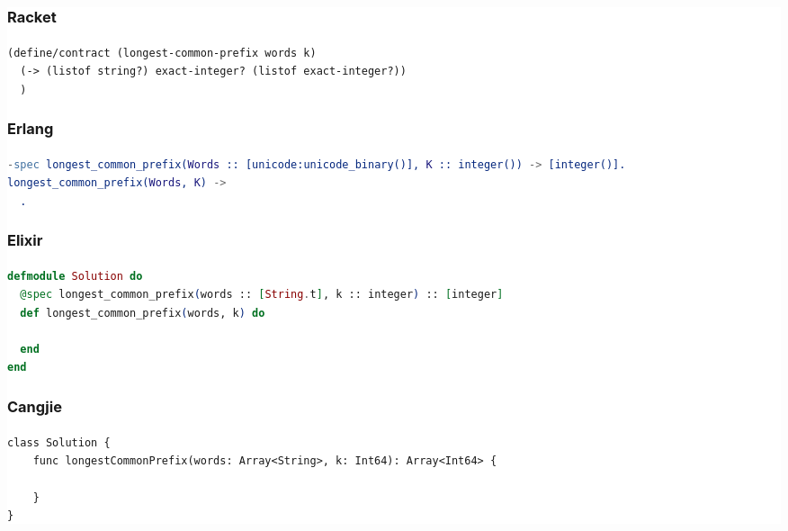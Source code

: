 ### Racket

```racket
(define/contract (longest-common-prefix words k)
  (-> (listof string?) exact-integer? (listof exact-integer?))
  )
```

### Erlang

```erlang
-spec longest_common_prefix(Words :: [unicode:unicode_binary()], K :: integer()) -> [integer()].
longest_common_prefix(Words, K) ->
  .
```

### Elixir

```elixir
defmodule Solution do
  @spec longest_common_prefix(words :: [String.t], k :: integer) :: [integer]
  def longest_common_prefix(words, k) do
    
  end
end
```

### Cangjie

```cangjie
class Solution {
    func longestCommonPrefix(words: Array<String>, k: Int64): Array<Int64> {

    }
}
```

